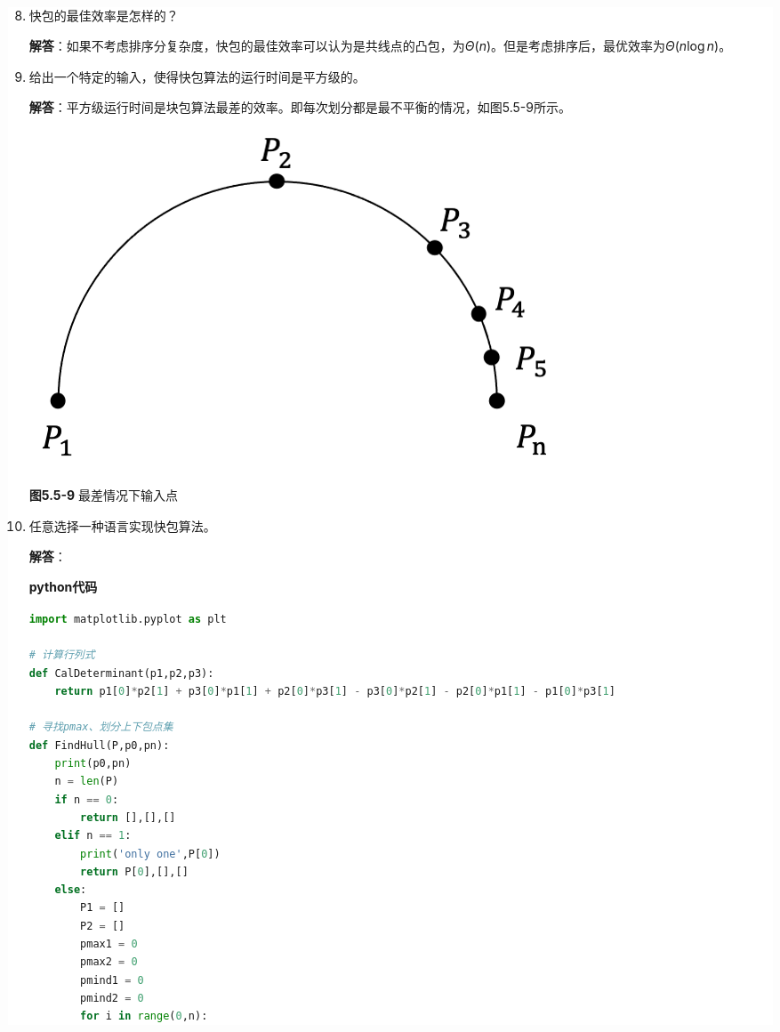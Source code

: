    

8. 快包的最佳效率是怎样的？

   **解答**：如果不考虑排序分复杂度，快包的最佳效率可以认为是共线点的凸包，为$\Theta(n)$。但是考虑排序后，最优效率为$\Theta(n\log n)$。

   

9. 给出一个特定的输入，使得快包算法的运行时间是平方级的。

   **解答**：平方级运行时间是块包算法最差的效率。即每次划分都是最不平衡的情况，如图5.5-9所示。

   <img src="./ch05.assets/5.5-9.png?raw=true">

   **图5.5-9** 最差情况下输入点
   
   

10. 任意选择一种语言实现快包算法。

    **解答**：

    **python代码**

    ```python
    import matplotlib.pyplot as plt
    
    # 计算行列式
    def CalDeterminant(p1,p2,p3):
        return p1[0]*p2[1] + p3[0]*p1[1] + p2[0]*p3[1] - p3[0]*p2[1] - p2[0]*p1[1] - p1[0]*p3[1]
    
    # 寻找pmax、划分上下包点集
    def FindHull(P,p0,pn):
        print(p0,pn)
        n = len(P)
        if n == 0:
            return [],[],[]
        elif n == 1:
            print('only one',P[0])
            return P[0],[],[]
        else:
            P1 = []
            P2 = []
            pmax1 = 0
            pmax2 = 0
            pmind1 = 0
            pmind2 = 0
            for i in range(0,n):